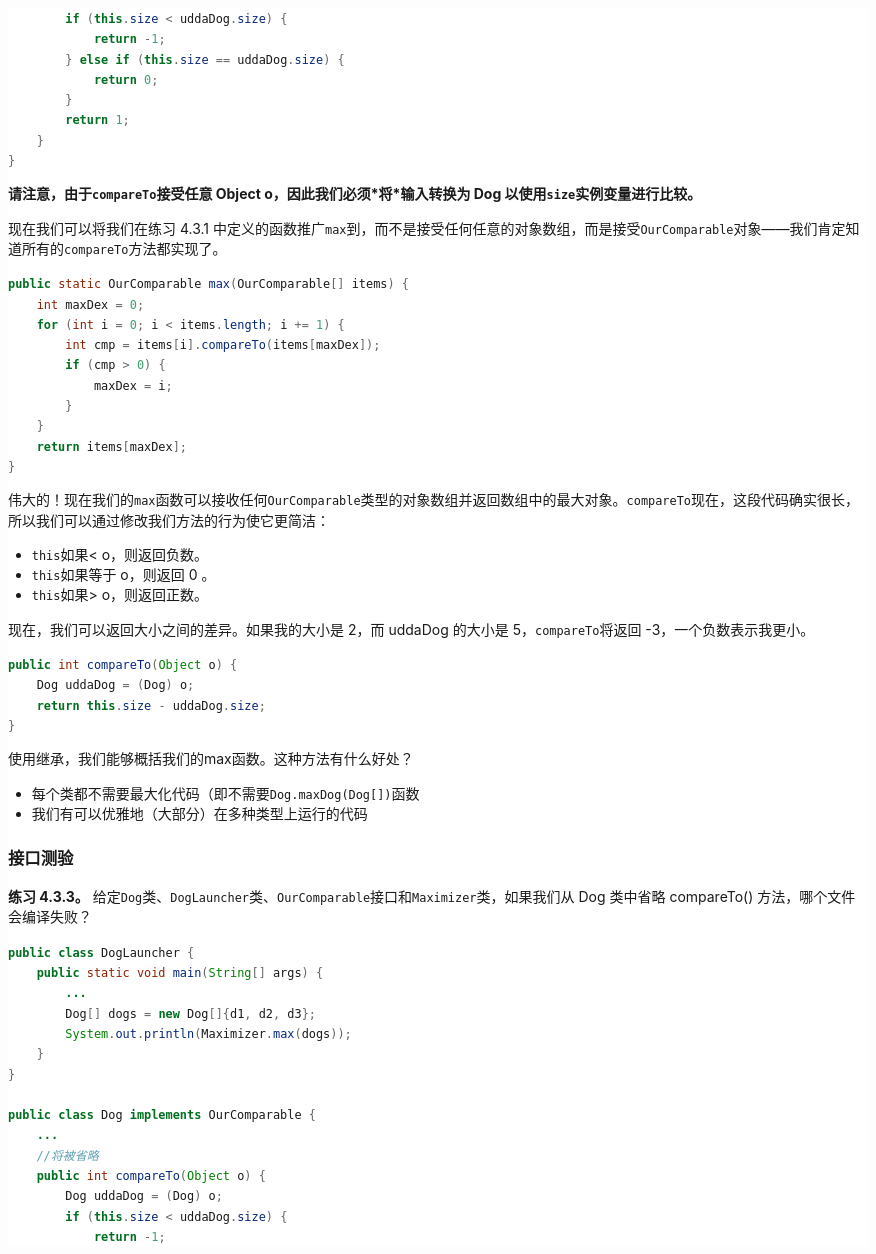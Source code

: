 ```java
        if (this.size < uddaDog.size) {
            return -1;
        } else if (this.size == uddaDog.size) {
            return 0;
        }
        return 1;
    }
}
```

**请注意，由于`compareTo`接受任意 Object o，因此我们必须\*将\*输入转换为 Dog 以使用`size`实例变量进行比较。**

现在我们可以将我们在练习 4.3.1 中定义的函数推广`max`到，而不是接受任何任意的对象数组，而是接受`OurComparable`对象——我们肯定知道所有的`compareTo`方法都实现了。

```java
public static OurComparable max(OurComparable[] items) {
    int maxDex = 0;
    for (int i = 0; i < items.length; i += 1) {
        int cmp = items[i].compareTo(items[maxDex]);
        if (cmp > 0) {
            maxDex = i;
        }
    }
    return items[maxDex];
}
```

伟大的！现在我们的`max`函数可以接收任何`OurComparable`类型的对象数组并返回数组中的最大对象。`compareTo`现在，这段代码确实很长，所以我们可以通过修改我们方法的行为使它更简洁：

- `this`如果< o，则返回负数。
- `this`如果等于 o，则返回 0 。
- `this`如果> o，则返回正数。

现在，我们可以返回大小之间的差异。如果我的大小是 2，而 uddaDog 的大小是 5，`compareTo`将返回 -3，一个负数表示我更小。

```java
public int compareTo(Object o) {
    Dog uddaDog = (Dog) o;
    return this.size - uddaDog.size;
}
```

使用继承，我们能够概括我们的max函数。这种方法有什么好处？

- 每个类都不需要最大化代码（即不需要`Dog.maxDog(Dog[])`函数
- 我们有可以优雅地（大部分）在多种类型上运行的代码

### 接口测验

**练习 4.3.3。** 给定`Dog`类、`DogLauncher`类、`OurComparable`接口和`Maximizer`类，如果我们从 Dog 类中省略 compareTo() 方法，哪个文件会编译失败？

```java
public class DogLauncher {
    public static void main(String[] args) {
        ...
        Dog[] dogs = new Dog[]{d1, d2, d3};
        System.out.println(Maximizer.max(dogs));
    }
}

public class Dog implements OurComparable {
    ...
    //将被省略
    public int compareTo(Object o) {
        Dog uddaDog = (Dog) o;
        if (this.size < uddaDog.size) {
            return -1;
```